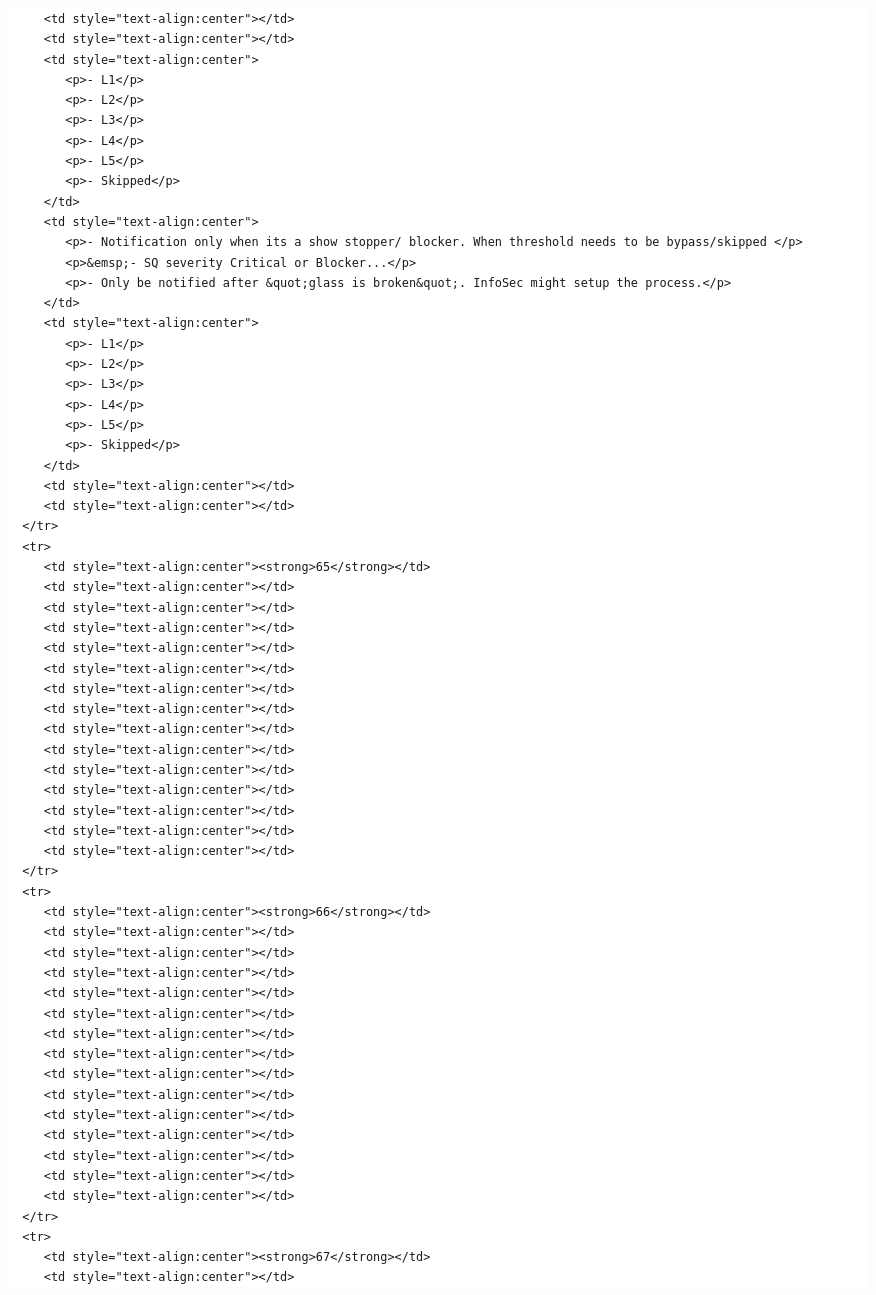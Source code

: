          <td style="text-align:center"></td>
         <td style="text-align:center"></td>
         <td style="text-align:center">
            <p>- L1</p>
            <p>- L2</p>
            <p>- L3</p>
            <p>- L4</p>
            <p>- L5</p>
            <p>- Skipped</p>
         </td>
         <td style="text-align:center">
            <p>- Notification only when its a show stopper/ blocker. When threshold needs to be bypass/skipped </p>
            <p>&emsp;- SQ severity Critical or Blocker...</p>
            <p>- Only be notified after &quot;glass is broken&quot;. InfoSec might setup the process.</p>
         </td>
         <td style="text-align:center">
            <p>- L1</p>
            <p>- L2</p>
            <p>- L3</p>
            <p>- L4</p>
            <p>- L5</p>
            <p>- Skipped</p>
         </td>
         <td style="text-align:center"></td>
         <td style="text-align:center"></td>
      </tr>
      <tr>
         <td style="text-align:center"><strong>65</strong></td>
         <td style="text-align:center"></td>
         <td style="text-align:center"></td>
         <td style="text-align:center"></td>
         <td style="text-align:center"></td>
         <td style="text-align:center"></td>
         <td style="text-align:center"></td>
         <td style="text-align:center"></td>
         <td style="text-align:center"></td>
         <td style="text-align:center"></td>
         <td style="text-align:center"></td>
         <td style="text-align:center"></td>
         <td style="text-align:center"></td>
         <td style="text-align:center"></td>
         <td style="text-align:center"></td>
      </tr>
      <tr>
         <td style="text-align:center"><strong>66</strong></td>
         <td style="text-align:center"></td>
         <td style="text-align:center"></td>
         <td style="text-align:center"></td>
         <td style="text-align:center"></td>
         <td style="text-align:center"></td>
         <td style="text-align:center"></td>
         <td style="text-align:center"></td>
         <td style="text-align:center"></td>
         <td style="text-align:center"></td>
         <td style="text-align:center"></td>
         <td style="text-align:center"></td>
         <td style="text-align:center"></td>
         <td style="text-align:center"></td>
         <td style="text-align:center"></td>
      </tr>
      <tr>
         <td style="text-align:center"><strong>67</strong></td>
         <td style="text-align:center"></td>